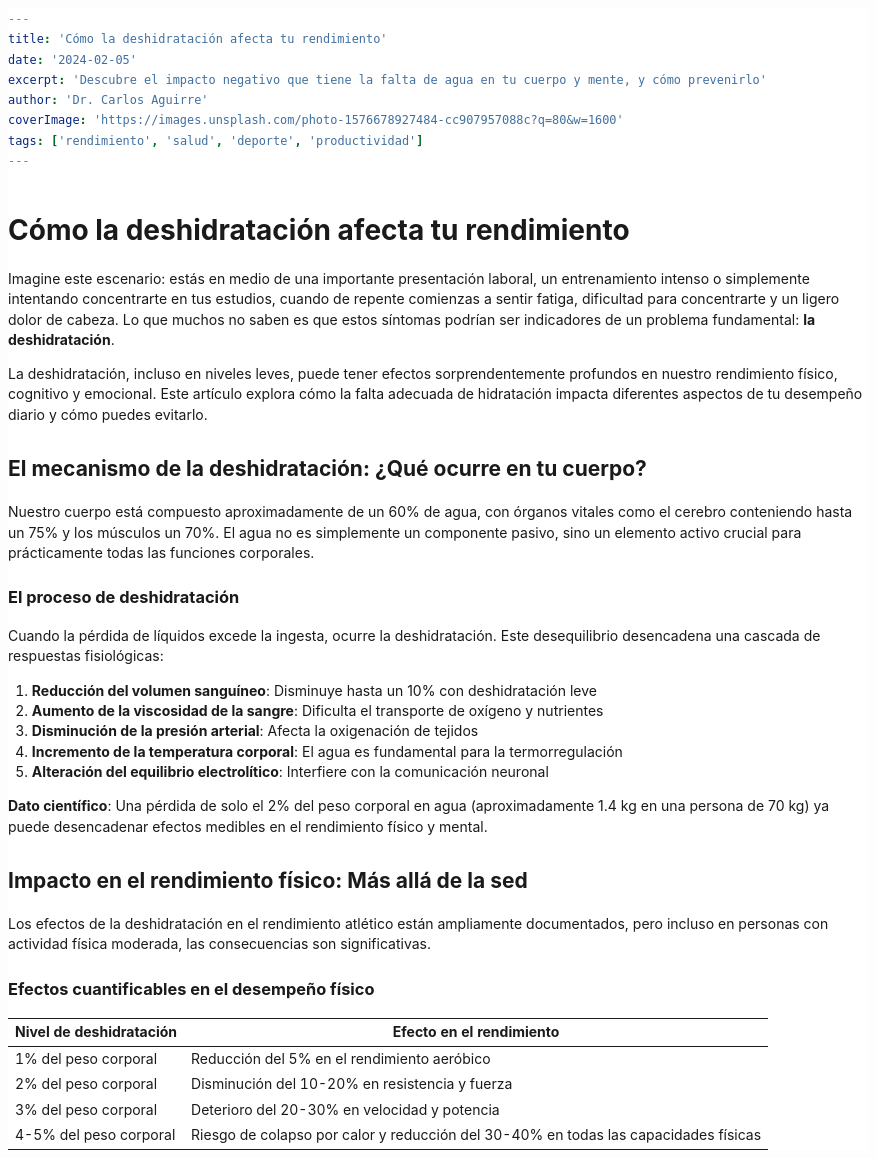 ```yaml
---
title: 'Cómo la deshidratación afecta tu rendimiento'
date: '2024-02-05'
excerpt: 'Descubre el impacto negativo que tiene la falta de agua en tu cuerpo y mente, y cómo prevenirlo'
author: 'Dr. Carlos Aguirre'
coverImage: 'https://images.unsplash.com/photo-1576678927484-cc907957088c?q=80&w=1600'
tags: ['rendimiento', 'salud', 'deporte', 'productividad']
---
```


# Cómo la deshidratación afecta tu rendimiento

Imagine este escenario: estás en medio de una importante presentación laboral, un entrenamiento intenso o simplemente intentando concentrarte en tus estudios, cuando de repente comienzas a sentir fatiga, dificultad para concentrarte y un ligero dolor de cabeza. Lo que muchos no saben es que estos síntomas podrían ser indicadores de un problema fundamental: **la deshidratación**.

La deshidratación, incluso en niveles leves, puede tener efectos sorprendentemente profundos en nuestro rendimiento físico, cognitivo y emocional. Este artículo explora cómo la falta adecuada de hidratación impacta diferentes aspectos de tu desempeño diario y cómo puedes evitarlo.

## El mecanismo de la deshidratación: ¿Qué ocurre en tu cuerpo?

Nuestro cuerpo está compuesto aproximadamente de un 60% de agua, con órganos vitales como el cerebro conteniendo hasta un 75% y los músculos un 70%. El agua no es simplemente un componente pasivo, sino un elemento activo crucial para prácticamente todas las funciones corporales.

### El proceso de deshidratación

Cuando la pérdida de líquidos excede la ingesta, ocurre la deshidratación. Este desequilibrio desencadena una cascada de respuestas fisiológicas:

1. **Reducción del volumen sanguíneo**: Disminuye hasta un 10% con deshidratación leve
2. **Aumento de la viscosidad de la sangre**: Dificulta el transporte de oxígeno y nutrientes
3. **Disminución de la presión arterial**: Afecta la oxigenación de tejidos
4. **Incremento de la temperatura corporal**: El agua es fundamental para la termorregulación
5. **Alteración del equilibrio electrolítico**: Interfiere con la comunicación neuronal

**Dato científico**: Una pérdida de solo el 2% del peso corporal en agua (aproximadamente 1.4 kg en una persona de 70 kg) ya puede desencadenar efectos medibles en el rendimiento físico y mental.

## Impacto en el rendimiento físico: Más allá de la sed

Los efectos de la deshidratación en el rendimiento atlético están ampliamente documentados, pero incluso en personas con actividad física moderada, las consecuencias son significativas.

### Efectos cuantificables en el desempeño físico

| Nivel de deshidratación | Efecto en el rendimiento |
|-------------------------|--------------------------|
| 1% del peso corporal | Reducción del 5% en el rendimiento aeróbico |
| 2% del peso corporal | Disminución del 10-20% en resistencia y fuerza |
| 3% del peso corporal | Deterioro del 20-30% en velocidad y potencia |
| 4-5% del peso corporal | Riesgo de colapso por calor y reducción del 30-40% en todas las capacidades físicas |
